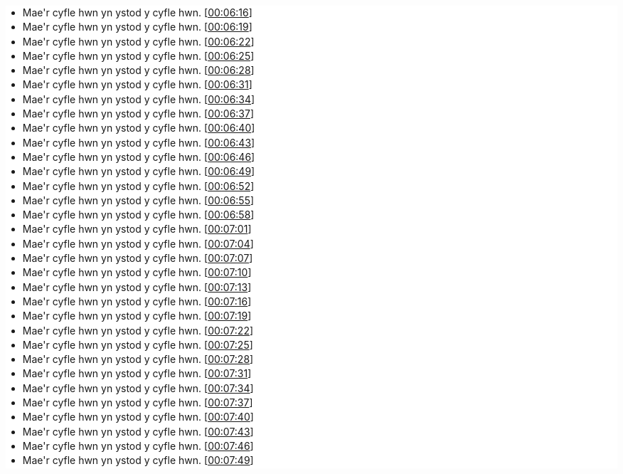 *  Mae'r cyfle hwn yn ystod y cyfle hwn. [[00:06:16](https://www.youtube.com/watch?v=7PQEuEHungQ&t=376.0s)]
*  Mae'r cyfle hwn yn ystod y cyfle hwn. [[00:06:19](https://www.youtube.com/watch?v=7PQEuEHungQ&t=379.0s)]
*  Mae'r cyfle hwn yn ystod y cyfle hwn. [[00:06:22](https://www.youtube.com/watch?v=7PQEuEHungQ&t=382.0s)]
*  Mae'r cyfle hwn yn ystod y cyfle hwn. [[00:06:25](https://www.youtube.com/watch?v=7PQEuEHungQ&t=385.0s)]
*  Mae'r cyfle hwn yn ystod y cyfle hwn. [[00:06:28](https://www.youtube.com/watch?v=7PQEuEHungQ&t=388.0s)]
*  Mae'r cyfle hwn yn ystod y cyfle hwn. [[00:06:31](https://www.youtube.com/watch?v=7PQEuEHungQ&t=391.0s)]
*  Mae'r cyfle hwn yn ystod y cyfle hwn. [[00:06:34](https://www.youtube.com/watch?v=7PQEuEHungQ&t=394.0s)]
*  Mae'r cyfle hwn yn ystod y cyfle hwn. [[00:06:37](https://www.youtube.com/watch?v=7PQEuEHungQ&t=397.0s)]
*  Mae'r cyfle hwn yn ystod y cyfle hwn. [[00:06:40](https://www.youtube.com/watch?v=7PQEuEHungQ&t=400.0s)]
*  Mae'r cyfle hwn yn ystod y cyfle hwn. [[00:06:43](https://www.youtube.com/watch?v=7PQEuEHungQ&t=403.0s)]
*  Mae'r cyfle hwn yn ystod y cyfle hwn. [[00:06:46](https://www.youtube.com/watch?v=7PQEuEHungQ&t=406.0s)]
*  Mae'r cyfle hwn yn ystod y cyfle hwn. [[00:06:49](https://www.youtube.com/watch?v=7PQEuEHungQ&t=409.0s)]
*  Mae'r cyfle hwn yn ystod y cyfle hwn. [[00:06:52](https://www.youtube.com/watch?v=7PQEuEHungQ&t=412.0s)]
*  Mae'r cyfle hwn yn ystod y cyfle hwn. [[00:06:55](https://www.youtube.com/watch?v=7PQEuEHungQ&t=415.0s)]
*  Mae'r cyfle hwn yn ystod y cyfle hwn. [[00:06:58](https://www.youtube.com/watch?v=7PQEuEHungQ&t=418.0s)]
*  Mae'r cyfle hwn yn ystod y cyfle hwn. [[00:07:01](https://www.youtube.com/watch?v=7PQEuEHungQ&t=421.0s)]
*  Mae'r cyfle hwn yn ystod y cyfle hwn. [[00:07:04](https://www.youtube.com/watch?v=7PQEuEHungQ&t=424.0s)]
*  Mae'r cyfle hwn yn ystod y cyfle hwn. [[00:07:07](https://www.youtube.com/watch?v=7PQEuEHungQ&t=427.0s)]
*  Mae'r cyfle hwn yn ystod y cyfle hwn. [[00:07:10](https://www.youtube.com/watch?v=7PQEuEHungQ&t=430.0s)]
*  Mae'r cyfle hwn yn ystod y cyfle hwn. [[00:07:13](https://www.youtube.com/watch?v=7PQEuEHungQ&t=433.0s)]
*  Mae'r cyfle hwn yn ystod y cyfle hwn. [[00:07:16](https://www.youtube.com/watch?v=7PQEuEHungQ&t=436.0s)]
*  Mae'r cyfle hwn yn ystod y cyfle hwn. [[00:07:19](https://www.youtube.com/watch?v=7PQEuEHungQ&t=439.0s)]
*  Mae'r cyfle hwn yn ystod y cyfle hwn. [[00:07:22](https://www.youtube.com/watch?v=7PQEuEHungQ&t=442.0s)]
*  Mae'r cyfle hwn yn ystod y cyfle hwn. [[00:07:25](https://www.youtube.com/watch?v=7PQEuEHungQ&t=445.0s)]
*  Mae'r cyfle hwn yn ystod y cyfle hwn. [[00:07:28](https://www.youtube.com/watch?v=7PQEuEHungQ&t=448.0s)]
*  Mae'r cyfle hwn yn ystod y cyfle hwn. [[00:07:31](https://www.youtube.com/watch?v=7PQEuEHungQ&t=451.0s)]
*  Mae'r cyfle hwn yn ystod y cyfle hwn. [[00:07:34](https://www.youtube.com/watch?v=7PQEuEHungQ&t=454.0s)]
*  Mae'r cyfle hwn yn ystod y cyfle hwn. [[00:07:37](https://www.youtube.com/watch?v=7PQEuEHungQ&t=457.0s)]
*  Mae'r cyfle hwn yn ystod y cyfle hwn. [[00:07:40](https://www.youtube.com/watch?v=7PQEuEHungQ&t=460.0s)]
*  Mae'r cyfle hwn yn ystod y cyfle hwn. [[00:07:43](https://www.youtube.com/watch?v=7PQEuEHungQ&t=463.0s)]
*  Mae'r cyfle hwn yn ystod y cyfle hwn. [[00:07:46](https://www.youtube.com/watch?v=7PQEuEHungQ&t=466.0s)]
*  Mae'r cyfle hwn yn ystod y cyfle hwn. [[00:07:49](https://www.youtube.com/watch?v=7PQEuEHungQ&t=469.0s)]
